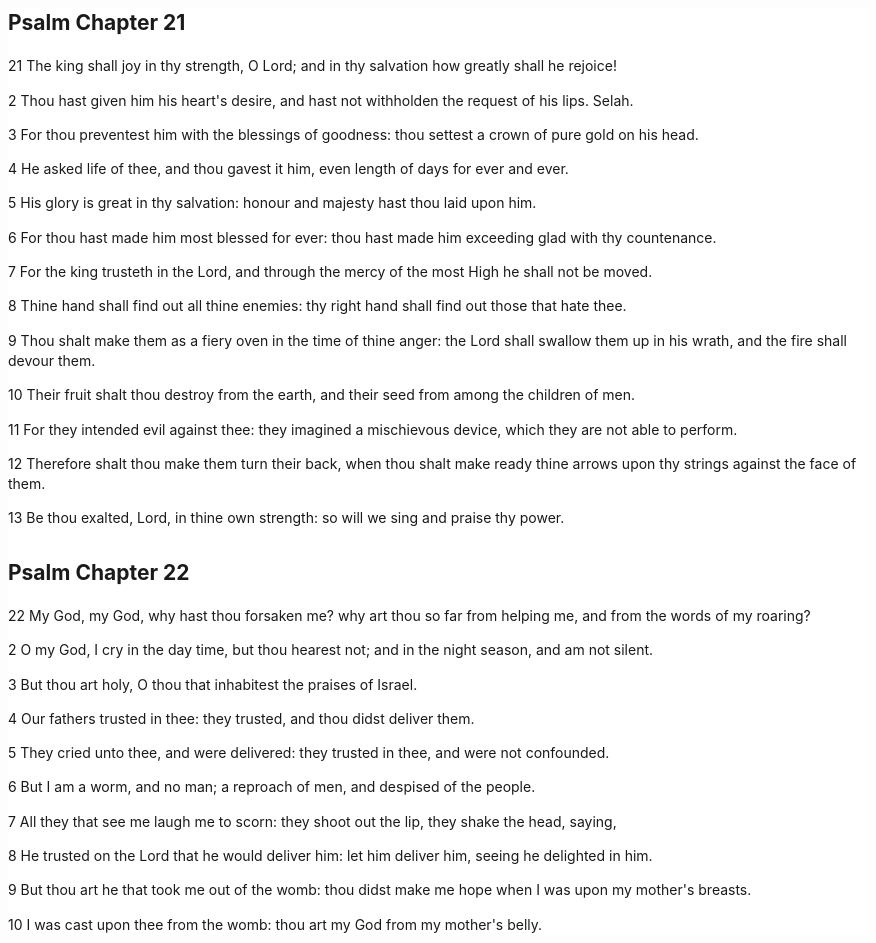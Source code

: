 
## Psalm Chapter 21

21 The king shall joy in thy strength, O Lord; and in thy salvation how greatly shall he rejoice!

2 Thou hast given him his heart's desire, and hast not withholden the request of his lips. Selah.

3 For thou preventest him with the blessings of goodness: thou settest a crown of pure gold on his head.

4 He asked life of thee, and thou gavest it him, even length of days for ever and ever.

5 His glory is great in thy salvation: honour and majesty hast thou laid upon him.

6 For thou hast made him most blessed for ever: thou hast made him exceeding glad with thy countenance.

7 For the king trusteth in the Lord, and through the mercy of the most High he shall not be moved.

8 Thine hand shall find out all thine enemies: thy right hand shall find out those that hate thee.

9 Thou shalt make them as a fiery oven in the time of thine anger: the Lord shall swallow them up in his wrath, and the fire shall devour them.

10 Their fruit shalt thou destroy from the earth, and their seed from among the children of men.

11 For they intended evil against thee: they imagined a mischievous device, which they are not able to perform.

12 Therefore shalt thou make them turn their back, when thou shalt make ready thine arrows upon thy strings against the face of them.

13 Be thou exalted, Lord, in thine own strength: so will we sing and praise thy power.


## Psalm Chapter 22

22 My God, my God, why hast thou forsaken me? why art thou so far from helping me, and from the words of my roaring?

2 O my God, I cry in the day time, but thou hearest not; and in the night season, and am not silent.

3 But thou art holy, O thou that inhabitest the praises of Israel.

4 Our fathers trusted in thee: they trusted, and thou didst deliver them.

5 They cried unto thee, and were delivered: they trusted in thee, and were not confounded.

6 But I am a worm, and no man; a reproach of men, and despised of the people.

7 All they that see me laugh me to scorn: they shoot out the lip, they shake the head, saying,

8 He trusted on the Lord that he would deliver him: let him deliver him, seeing he delighted in him.

9 But thou art he that took me out of the womb: thou didst make me hope when I was upon my mother's breasts.

10 I was cast upon thee from the womb: thou art my God from my mother's belly.
